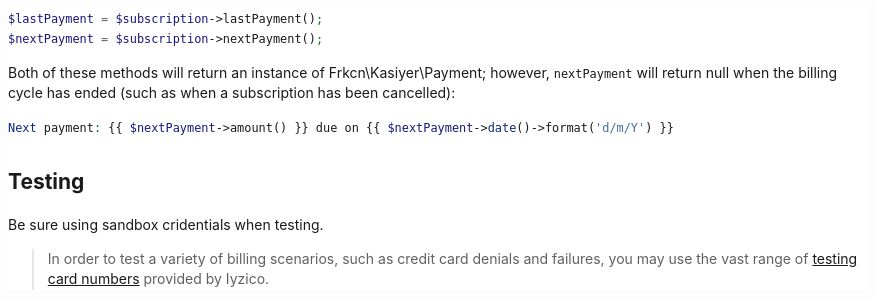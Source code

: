 ```php
$lastPayment = $subscription->lastPayment();
$nextPayment = $subscription->nextPayment();
```
Both of these methods will return an instance of Frkcn\Kasiyer\Payment; however, `nextPayment` will return null when the billing cycle has ended (such as when a subscription has been cancelled):
```php
Next payment: {{ $nextPayment->amount() }} due on {{ $nextPayment->date()->format('d/m/Y') }}
```

## Testing
Be sure using sandbox cridentials when testing.
> In order to test a variety of billing scenarios, such as credit card denials and failures, you may use the vast range of <span class="h">[testing card numbers](https://dev.iyzipay.com/en/test-kartlari)</span> provided by Iyzico.

